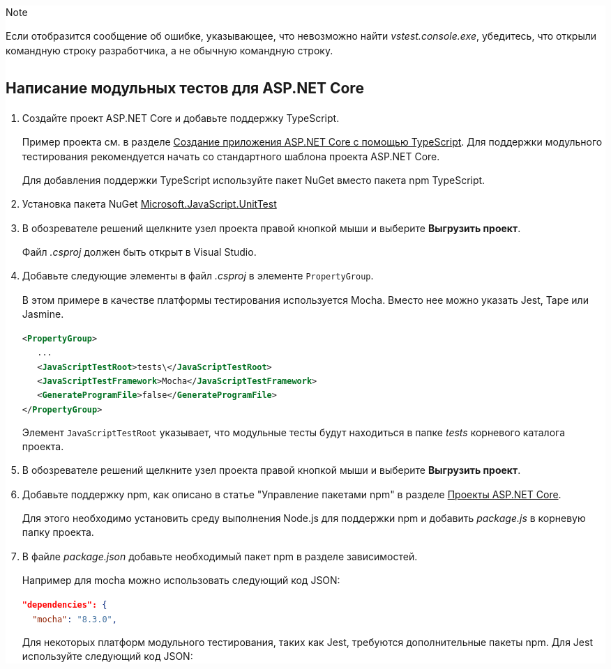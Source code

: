 > [!NOTE]
> Если отобразится сообщение об ошибке, указывающее, что невозможно найти *vstest.console.exe*, убедитесь, что открыли командную строку разработчика, а не обычную командную строку.

## <a name="write-unit-tests-for-aspnet-core"></a>Написание модульных тестов для ASP.NET Core

1. Создайте проект ASP.NET Core и добавьте поддержку TypeScript.

   Пример проекта см. в разделе [Создание приложения ASP.NET Core с помощью TypeScript](../javascript/tutorial-aspnet-with-typescript.md). Для поддержки модульного тестирования рекомендуется начать со стандартного шаблона проекта ASP.NET Core.

   Для добавления поддержки TypeScript используйте пакет NuGet вместо пакета npm TypeScript.

1. Установка пакета NuGet [Microsoft.JavaScript.UnitTest](https://www.nuget.org/packages/Microsoft.JavaScript.UnitTest/)

1. В обозревателе решений щелкните узел проекта правой кнопкой мыши и выберите **Выгрузить проект**.

   Файл *.csproj* должен быть открыт в Visual Studio.

1. Добавьте следующие элементы в файл *.csproj* в элементе `PropertyGroup`.

   В этом примере в качестве платформы тестирования используется Mocha. Вместо нее можно указать Jest, Tape или Jasmine.

   ```xml
   <PropertyGroup>
      ...
      <JavaScriptTestRoot>tests\</JavaScriptTestRoot>
      <JavaScriptTestFramework>Mocha</JavaScriptTestFramework>
      <GenerateProgramFile>false</GenerateProgramFile>
   </PropertyGroup>
   ```

   Элемент `JavaScriptTestRoot` указывает, что модульные тесты будут находиться в папке *tests* корневого каталога проекта.

1. В обозревателе решений щелкните узел проекта правой кнопкой мыши и выберите **Выгрузить проект**.

1. Добавьте поддержку npm, как описано в статье "Управление пакетами npm" в разделе [Проекты ASP.NET Core](../javascript/npm-package-management.md#aspnet-core-projects).

   Для этого необходимо установить среду выполнения Node.js для поддержки npm и добавить *package.js* в корневую папку проекта.

1. В файле *package.json* добавьте необходимый пакет npm в разделе зависимостей.

   Например для mocha можно использовать следующий код JSON:

   ```json
   "dependencies": {
     "mocha": "8.3.0",
   ```

   Для некоторых платформ модульного тестирования, таких как Jest, требуются дополнительные пакеты npm. Для Jest используйте следующий код JSON:
